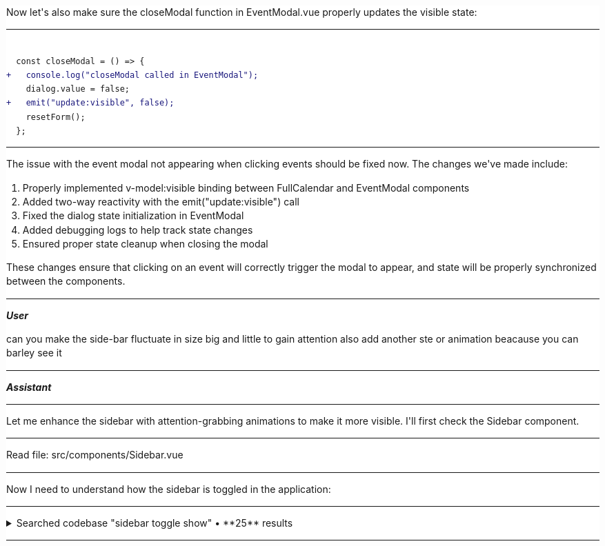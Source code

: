 
Now let's also make sure the closeModal function in EventModal.vue properly updates the visible state:

---

```diff
  
  const closeModal = () => {
+   console.log("closeModal called in EventModal");
    dialog.value = false;
+   emit("update:visible", false);
    resetForm();
  };
```

---

The issue with the event modal not appearing when clicking events should be fixed now. The changes we've made include:

1. Properly implemented v-model:visible binding between FullCalendar and EventModal components
2. Added two-way reactivity with the emit("update:visible") call
3. Fixed the dialog state initialization in EventModal
4. Added debugging logs to help track state changes
5. Ensured proper state cleanup when closing the modal

These changes ensure that clicking on an event will correctly trigger the modal to appear, and state will be properly synchronized between the components.

---

_**User**_

can you make the side-bar fluctuate in size big and little to gain attention also  add another ste or animation beacause you can barley see it

---

_**Assistant**_



---

Let me enhance the sidebar with attention-grabbing animations to make it more visible. I'll first check the Sidebar component.

---

Read file: src/components/Sidebar.vue

---

Now I need to understand how the sidebar is toggled in the application:

---

<details><summary>Searched codebase "sidebar toggle show" • **25** results</summary></details>

---